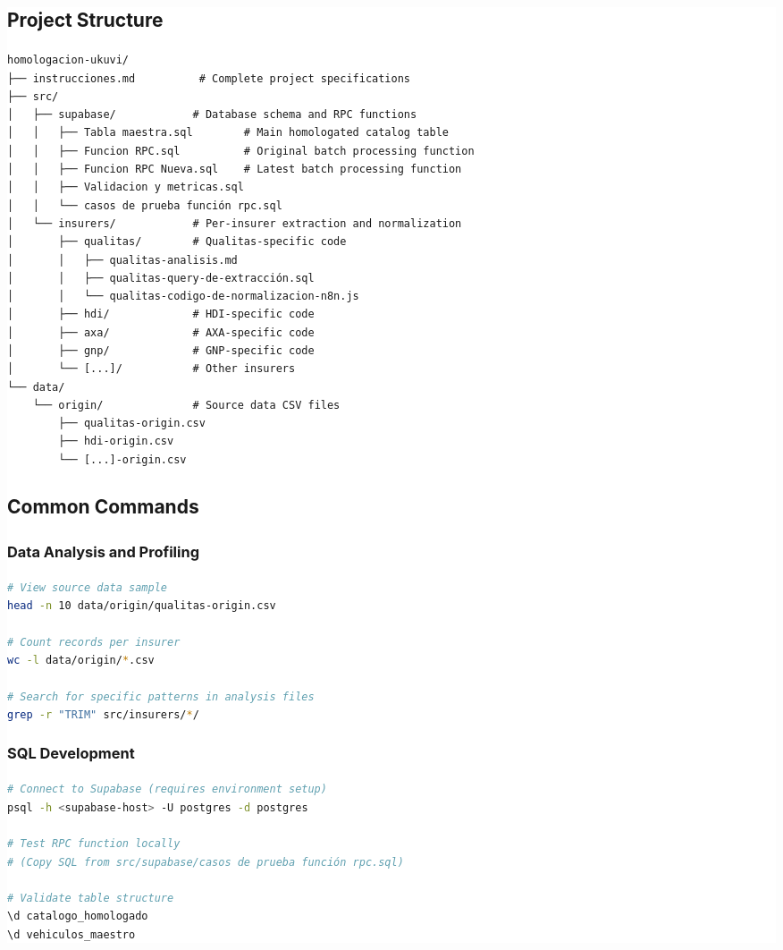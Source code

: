 ## Project Structure

```
homologacion-ukuvi/
├── instrucciones.md          # Complete project specifications
├── src/
│   ├── supabase/            # Database schema and RPC functions
│   │   ├── Tabla maestra.sql        # Main homologated catalog table
│   │   ├── Funcion RPC.sql          # Original batch processing function  
│   │   ├── Funcion RPC Nueva.sql    # Latest batch processing function
│   │   ├── Validacion y metricas.sql
│   │   └── casos de prueba función rpc.sql
│   └── insurers/            # Per-insurer extraction and normalization
│       ├── qualitas/        # Qualitas-specific code
│       │   ├── qualitas-analisis.md
│       │   ├── qualitas-query-de-extracción.sql
│       │   └── qualitas-codigo-de-normalizacion-n8n.js
│       ├── hdi/             # HDI-specific code
│       ├── axa/             # AXA-specific code
│       ├── gnp/             # GNP-specific code
│       └── [...]/           # Other insurers
└── data/
    └── origin/              # Source data CSV files
        ├── qualitas-origin.csv
        ├── hdi-origin.csv
        └── [...]-origin.csv
```

## Common Commands

### Data Analysis and Profiling

```bash
# View source data sample
head -n 10 data/origin/qualitas-origin.csv

# Count records per insurer
wc -l data/origin/*.csv

# Search for specific patterns in analysis files
grep -r "TRIM" src/insurers/*/
```

### SQL Development

```bash
# Connect to Supabase (requires environment setup)
psql -h <supabase-host> -U postgres -d postgres

# Test RPC function locally
# (Copy SQL from src/supabase/casos de prueba función rpc.sql)

# Validate table structure
\d catalogo_homologado
\d vehiculos_maestro
```
